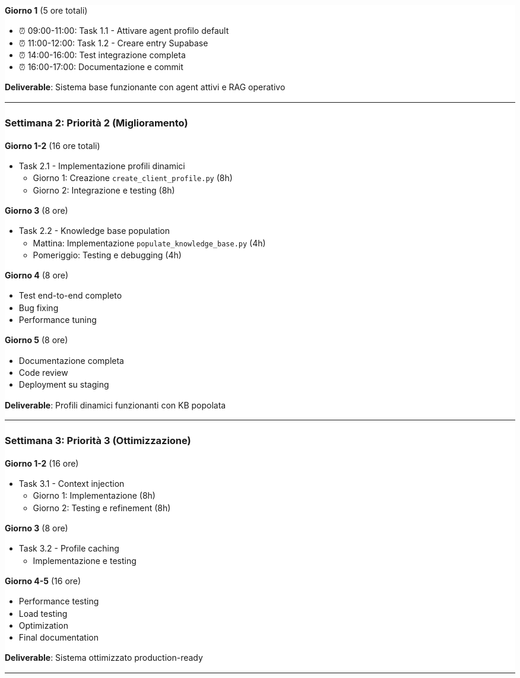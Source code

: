 **Giorno 1** (5 ore totali)
- ⏰ 09:00-11:00: Task 1.1 - Attivare agent profilo default
- ⏰ 11:00-12:00: Task 1.2 - Creare entry Supabase
- ⏰ 14:00-16:00: Test integrazione completa
- ⏰ 16:00-17:00: Documentazione e commit

**Deliverable**: Sistema base funzionante con agent attivi e RAG operativo

---

### Settimana 2: Priorità 2 (Miglioramento)

**Giorno 1-2** (16 ore totali)
- Task 2.1 - Implementazione profili dinamici
  - Giorno 1: Creazione `create_client_profile.py` (8h)
  - Giorno 2: Integrazione e testing (8h)

**Giorno 3** (8 ore)
- Task 2.2 - Knowledge base population
  - Mattina: Implementazione `populate_knowledge_base.py` (4h)
  - Pomeriggio: Testing e debugging (4h)

**Giorno 4** (8 ore)
- Test end-to-end completo
- Bug fixing
- Performance tuning

**Giorno 5** (8 ore)
- Documentazione completa
- Code review
- Deployment su staging

**Deliverable**: Profili dinamici funzionanti con KB popolata

---

### Settimana 3: Priorità 3 (Ottimizzazione)

**Giorno 1-2** (16 ore)
- Task 3.1 - Context injection
  - Giorno 1: Implementazione (8h)
  - Giorno 2: Testing e refinement (8h)

**Giorno 3** (8 ore)
- Task 3.2 - Profile caching
  - Implementazione e testing

**Giorno 4-5** (16 ore)
- Performance testing
- Load testing
- Optimization
- Final documentation

**Deliverable**: Sistema ottimizzato production-ready

---
